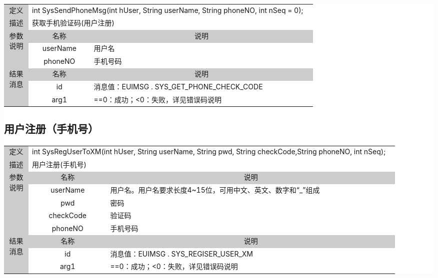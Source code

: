 <table >
<tr><td style="background-color:#ccc;text-align:center;width:35px;">定义</td><td colspan="2">int SysSendPhoneMsg(int hUser, String userName, String phoneNO, int nSeq = 0);
</td></tr>
<tr><td style="background-color:#ccc;text-align:center">描述</td><td colspan="2">获取手机验证码(用户注册)</td></tr>
<tr><td rowspan="3" style="background-color:#ccc;text-align:center">参数说明</td><td style="background-color:#ccc;text-align:center;width:20%;">名称</td><td style="background-color:#ccc;text-align:center">说明
</td></tr>
<tr><td  style="text-align:center">userName</td>
<td>用户名</td></tr>
<tr><td style="text-align:center">phoneNO</td>
<td>手机号码</td></tr>
<tr><td rowspan="3" style="background-color:#ccc;text-align:center">结果消息
</td><td style="background-color:#ccc;text-align:center;width:20%;">名称</td><td style="background-color:#ccc;text-align:center;">说明
</td></tr>
<tr><td style="text-align:center">id
</td><td>消息值：EUIMSG  . SYS_GET_PHONE_CHECK_CODE</td></tr>
<tr><td style="text-align:center">arg1
</td><td>==0：成功；<0：失败，详见错误码说明</td></tr>
</table>

## 用户注册（手机号）

<table >
<tr><td style="background-color:#ccc;text-align:center;width:35px;">定义</td><td colspan="2">int SysRegUserToXM(int  hUser, String userName, String pwd, String checkCode,String phoneNO, int nSeq);</td></tr>
<tr><td style="background-color:#ccc;text-align:center">描述</td><td colspan="2">用户注册(手机号)</td></tr>
<tr><td rowspan="5" style="background-color:#ccc;text-align:center">参数说明</td><td style="background-color:#ccc;text-align:center;width:20%;">名称</td><td style="background-color:#ccc;text-align:center">说明</td></tr>
<tr><td style="text-align:center">userName
</td><td>用户名。用户名要求长度4~15位，可用中文、英文、数字和“_”组成 </td></tr>
<tr><td style="text-align:center">pwd</td>
<td>密码</td></tr>
<tr><td style="text-align:center">checkCode
</td><td>验证码</td></tr>
<tr><td style="text-align:center">phoneNO</td>
<td>手机号码</td></tr>
<tr><td rowspan="3" style="background-color:#ccc;text-align:center">结果消息
</td><td style="background-color:#ccc;text-align:center;width:20%;">名称</td><td style="background-color:#ccc;text-align:center;">说明
</td></tr>
<tr><td style="text-align:center">id</td>
<td>消息值：EUIMSG  . SYS_REGISER_USER_XM
</td></tr>
<tr><td style="text-align:center">arg1
</td><td>==0：成功；<0：失败，详见错误码说明</td></tr>
</table>
